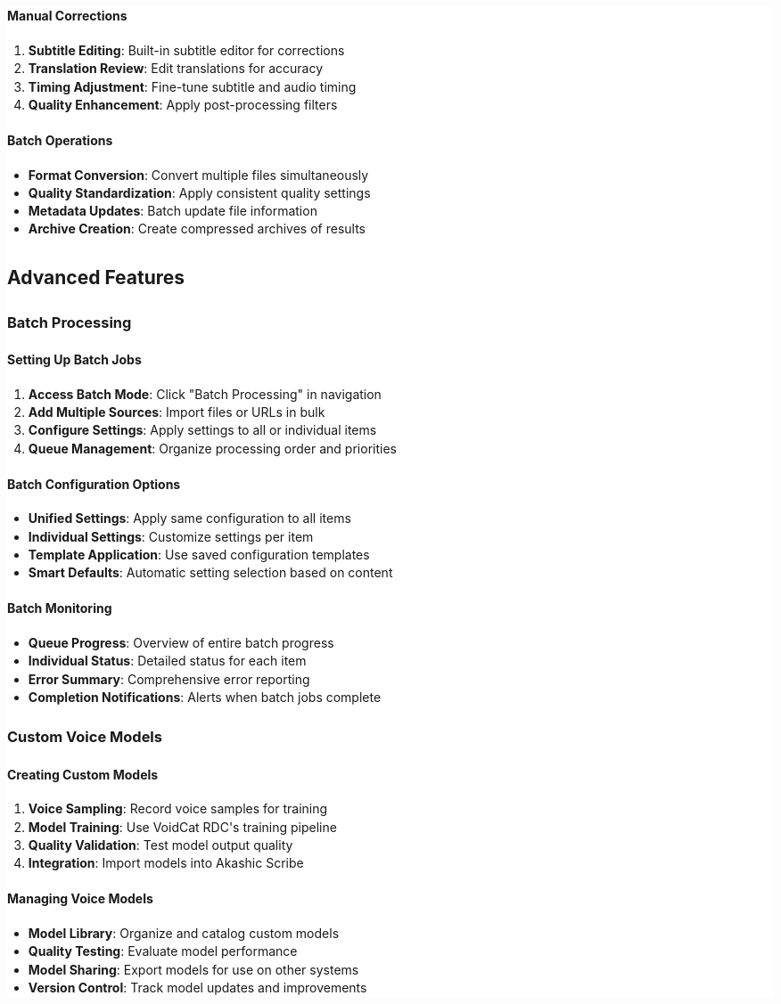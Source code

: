 #### Manual Corrections

1. **Subtitle Editing**: Built-in subtitle editor for corrections
2. **Translation Review**: Edit translations for accuracy
3. **Timing Adjustment**: Fine-tune subtitle and audio timing
4. **Quality Enhancement**: Apply post-processing filters

#### Batch Operations

- **Format Conversion**: Convert multiple files simultaneously
- **Quality Standardization**: Apply consistent quality settings
- **Metadata Updates**: Batch update file information
- **Archive Creation**: Create compressed archives of results

## Advanced Features

### Batch Processing

#### Setting Up Batch Jobs

1. **Access Batch Mode**: Click "Batch Processing" in navigation
2. **Add Multiple Sources**: Import files or URLs in bulk
3. **Configure Settings**: Apply settings to all or individual items
4. **Queue Management**: Organize processing order and priorities

#### Batch Configuration Options

- **Unified Settings**: Apply same configuration to all items
- **Individual Settings**: Customize settings per item
- **Template Application**: Use saved configuration templates
- **Smart Defaults**: Automatic setting selection based on content

#### Batch Monitoring

- **Queue Progress**: Overview of entire batch progress
- **Individual Status**: Detailed status for each item
- **Error Summary**: Comprehensive error reporting
- **Completion Notifications**: Alerts when batch jobs complete

### Custom Voice Models

#### Creating Custom Models

1. **Voice Sampling**: Record voice samples for training
2. **Model Training**: Use VoidCat RDC's training pipeline
3. **Quality Validation**: Test model output quality
4. **Integration**: Import models into Akashic Scribe

#### Managing Voice Models

- **Model Library**: Organize and catalog custom models
- **Quality Testing**: Evaluate model performance
- **Model Sharing**: Export models for use on other systems
- **Version Control**: Track model updates and improvements
